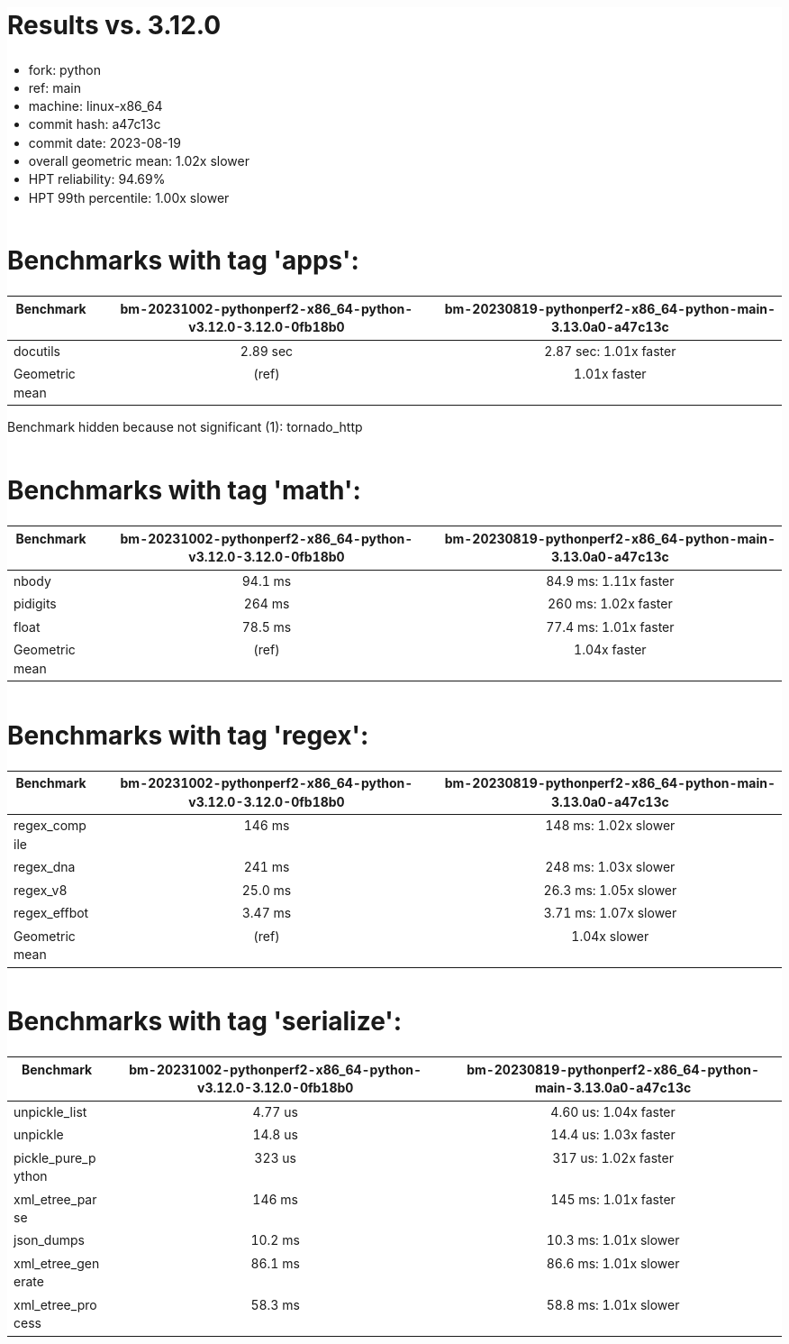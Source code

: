 
# Results vs. 3.12.0

- fork: python
- ref: main
- machine: linux-x86_64
- commit hash: a47c13c
- commit date: 2023-08-19
- overall geometric mean: 1.02x slower
- HPT reliability: 94.69%
- HPT 99th percentile: 1.00x slower

Benchmarks with tag 'apps':
===========================

| Benchmark      | bm-20231002-pythonperf2-x86_64-python-v3.12.0-3.12.0-0fb18b0 | bm-20230819-pythonperf2-x86_64-python-main-3.13.0a0-a47c13c |
|----------------|:------------------------------------------------------------:|:-----------------------------------------------------------:|
| docutils       | 2.89 sec                                                     | 2.87 sec: 1.01x faster                                      |
| Geometric mean | (ref)                                                        | 1.01x faster                                                |

Benchmark hidden because not significant (1): tornado_http

Benchmarks with tag 'math':
===========================

| Benchmark      | bm-20231002-pythonperf2-x86_64-python-v3.12.0-3.12.0-0fb18b0 | bm-20230819-pythonperf2-x86_64-python-main-3.13.0a0-a47c13c |
|----------------|:------------------------------------------------------------:|:-----------------------------------------------------------:|
| nbody          | 94.1 ms                                                      | 84.9 ms: 1.11x faster                                       |
| pidigits       | 264 ms                                                       | 260 ms: 1.02x faster                                        |
| float          | 78.5 ms                                                      | 77.4 ms: 1.01x faster                                       |
| Geometric mean | (ref)                                                        | 1.04x faster                                                |

Benchmarks with tag 'regex':
============================

| Benchmark      | bm-20231002-pythonperf2-x86_64-python-v3.12.0-3.12.0-0fb18b0 | bm-20230819-pythonperf2-x86_64-python-main-3.13.0a0-a47c13c |
|----------------|:------------------------------------------------------------:|:-----------------------------------------------------------:|
| regex_compile  | 146 ms                                                       | 148 ms: 1.02x slower                                        |
| regex_dna      | 241 ms                                                       | 248 ms: 1.03x slower                                        |
| regex_v8       | 25.0 ms                                                      | 26.3 ms: 1.05x slower                                       |
| regex_effbot   | 3.47 ms                                                      | 3.71 ms: 1.07x slower                                       |
| Geometric mean | (ref)                                                        | 1.04x slower                                                |

Benchmarks with tag 'serialize':
================================

| Benchmark            | bm-20231002-pythonperf2-x86_64-python-v3.12.0-3.12.0-0fb18b0 | bm-20230819-pythonperf2-x86_64-python-main-3.13.0a0-a47c13c |
|----------------------|:------------------------------------------------------------:|:-----------------------------------------------------------:|
| unpickle_list        | 4.77 us                                                      | 4.60 us: 1.04x faster                                       |
| unpickle             | 14.8 us                                                      | 14.4 us: 1.03x faster                                       |
| pickle_pure_python   | 323 us                                                       | 317 us: 1.02x faster                                        |
| xml_etree_parse      | 146 ms                                                       | 145 ms: 1.01x faster                                        |
| json_dumps           | 10.2 ms                                                      | 10.3 ms: 1.01x slower                                       |
| xml_etree_generate   | 86.1 ms                                                      | 86.6 ms: 1.01x slower                                       |
| xml_etree_process    | 58.3 ms                                                      | 58.8 ms: 1.01x slower                                       |